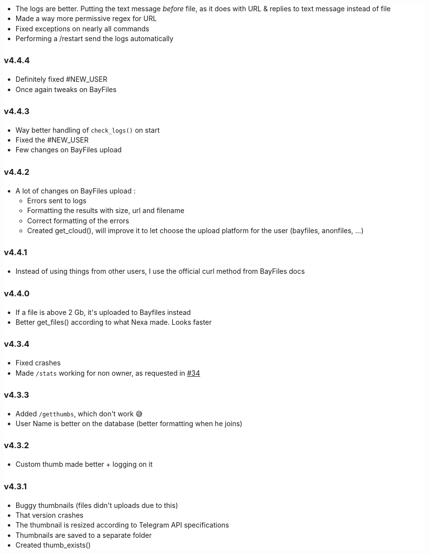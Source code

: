 - The logs are better. Putting the text message _before_ file, as it does with URL & replies to text message instead of file
- Made a way more permissive regex for URL
- Fixed exceptions on nearly all commands
- Performing a /restart send the logs automatically

### v4.4.4

- Definitely fixed #NEW_USER
- Once again tweaks on BayFiles

### v4.4.3

- Way better handling of `check_logs()` on start
- Fixed the #NEW_USER
- Few changes on BayFiles upload

### v4.4.2

- A lot of changes on BayFiles upload :
  - Errors sent to logs
  - Formatting the results with size, url and filename
  - Correct formatting of the errors
  - Created get_cloud(), will improve it to let choose the upload platform for the user (bayfiles, anonfiles, …)

### v4.4.1

- Instead of using things from other users, I use the official curl method from BayFiles docs

### v4.4.0

- If a file is above 2 Gb, it's uploaded to Bayfiles instead
- Better get_files() according to what Nexa made. Looks faster

### v4.3.4

- Fixed crashes
- Made `/stats` working for non owner, as requested in [#34](https://github.com/EDM115/unzip-bot/issues/34)

### v4.3.3

- Added `/getthumbs`, which don't work 😅
- User Name is better on the database (better formatting when he joins)

### v4.3.2

- Custom thumb made better + logging on it

### v4.3.1

- Buggy thumbnails (files didn't uploads due to this)
- That version crashes
- The thumbnail is resized according to Telegram API specifications
- Thumbnails are saved to a separate folder
- Created thumb_exists()

